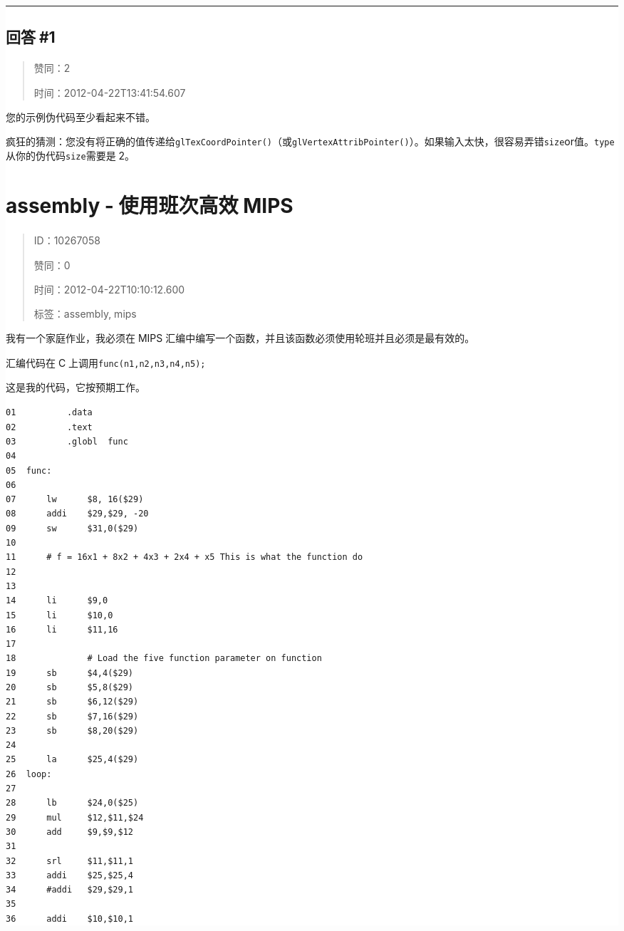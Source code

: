 * * *

## 回答 #1

> 赞同：2
> 
> 时间：2012-04-22T13:41:54.607

您的示例伪代码至少看起来不错。

疯狂的猜测：您没有将正确的值传递给`glTexCoordPointer()`（或`glVertexAttribPointer()`）。如果输入太快，很容易弄错`size`or值。`type`从你的伪代码`size`需要是 2。

# assembly - 使用班次高效 MIPS

> ID：10267058
> 
> 赞同：0
> 
> 时间：2012-04-22T10:10:12.600
> 
> 标签：assembly, mips

我有一个家庭作业，我必须在 MIPS 汇编中编写一个函数，并且该函数必须使用轮班并且必须是最有效的。

汇编代码在 C 上调用`func(n1,n2,n3,n4,n5);`

这是我的代码，它按预期工作。

```
01          .data
02          .text
03          .globl  func
04
05  func:
06      
07      lw      $8, 16($29)     
08      addi    $29,$29, -20        
09      sw      $31,0($29)      
10      
11      # f = 16x1 + 8x2 + 4x3 + 2x4 + x5 This is what the function do
12      
13      
14      li      $9,0        
15      li      $10,0       
16      li      $11,16  
17
18              # Load the five function parameter on function
19      sb      $4,4($29)
20      sb      $5,8($29)
21      sb      $6,12($29)
22      sb      $7,16($29)
23      sb      $8,20($29)
24
25      la      $25,4($29)
26  loop:
27      
28      lb      $24,0($25)
29      mul     $12,$11,$24     
30      add     $9,$9,$12       
31      
32      srl     $11,$11,1       
33      addi    $25,$25,4
34      #addi   $29,$29,1
35      
36      addi    $10,$10,1       
```
